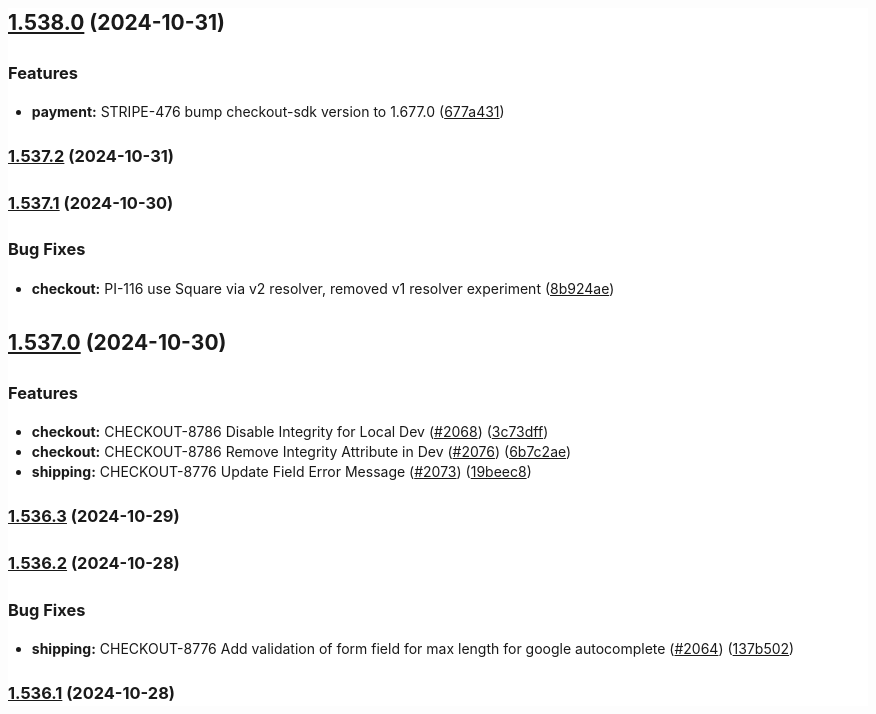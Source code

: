 ## [1.538.0](https://github.com/bigcommerce/checkout-js/compare/v1.537.2...v1.538.0) (2024-10-31)


### Features

* **payment:** STRIPE-476 bump checkout-sdk version to 1.677.0 ([677a431](https://github.com/bigcommerce/checkout-js/commit/677a431e080e9efdf551b2b884c70dcc4c91247a))

### [1.537.2](https://github.com/bigcommerce/checkout-js/compare/v1.537.1...v1.537.2) (2024-10-31)

### [1.537.1](https://github.com/bigcommerce/checkout-js/compare/v1.537.0...v1.537.1) (2024-10-30)


### Bug Fixes

* **checkout:** PI-116 use Square via v2 resolver, removed v1 resolver experiment ([8b924ae](https://github.com/bigcommerce/checkout-js/commit/8b924ae4515c1032c3fc8b8c5ce6e077d5b6482a))

## [1.537.0](https://github.com/bigcommerce/checkout-js/compare/v1.536.3...v1.537.0) (2024-10-30)


### Features

* **checkout:** CHECKOUT-8786 Disable Integrity for Local Dev ([#2068](https://github.com/bigcommerce/checkout-js/issues/2068)) ([3c73dff](https://github.com/bigcommerce/checkout-js/commit/3c73dff7c7f7f4b74a6cbabdf0774bd343ea6bd8))
* **checkout:** CHECKOUT-8786 Remove Integrity Attribute in Dev ([#2076](https://github.com/bigcommerce/checkout-js/issues/2076)) ([6b7c2ae](https://github.com/bigcommerce/checkout-js/commit/6b7c2aec2cb784589f2d3d0bf921ea729c7b926d))
* **shipping:** CHECKOUT-8776 Update Field Error Message ([#2073](https://github.com/bigcommerce/checkout-js/issues/2073)) ([19beec8](https://github.com/bigcommerce/checkout-js/commit/19beec85c867b9f73aa0be5df3d5cce28ec2f48a))

### [1.536.3](https://github.com/bigcommerce/checkout-js/compare/v1.536.2...v1.536.3) (2024-10-29)

### [1.536.2](https://github.com/bigcommerce/checkout-js/compare/v1.536.1...v1.536.2) (2024-10-28)


### Bug Fixes

* **shipping:** CHECKOUT-8776 Add validation of form field for max length for google autocomplete ([#2064](https://github.com/bigcommerce/checkout-js/issues/2064)) ([137b502](https://github.com/bigcommerce/checkout-js/commit/137b5029fdf9333072bede0deca52569eea5e0b1))

### [1.536.1](https://github.com/bigcommerce/checkout-js/compare/v1.536.0...v1.536.1) (2024-10-28)
